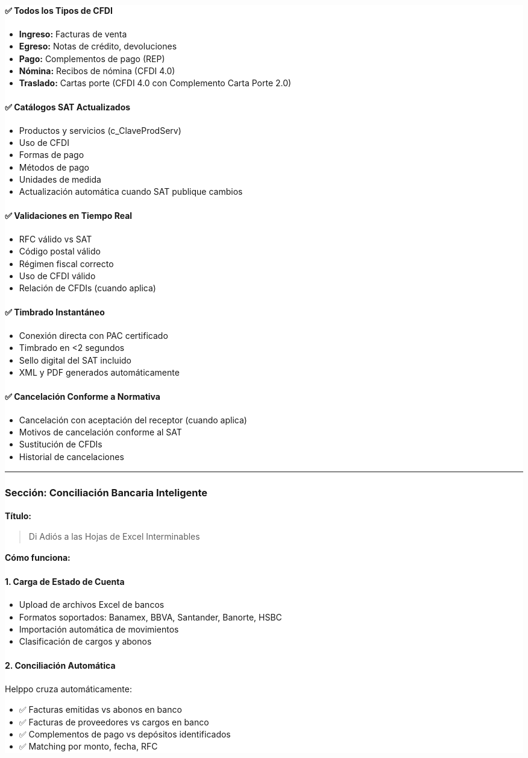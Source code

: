 #### ✅ Todos los Tipos de CFDI
- **Ingreso:** Facturas de venta
- **Egreso:** Notas de crédito, devoluciones
- **Pago:** Complementos de pago (REP)
- **Nómina:** Recibos de nómina (CFDI 4.0)
- **Traslado:** Cartas porte (CFDI 4.0 con Complemento Carta Porte 2.0)

#### ✅ Catálogos SAT Actualizados
- Productos y servicios (c_ClaveProdServ)
- Uso de CFDI
- Formas de pago
- Métodos de pago
- Unidades de medida
- Actualización automática cuando SAT publique cambios

#### ✅ Validaciones en Tiempo Real
- RFC válido vs SAT
- Código postal válido
- Régimen fiscal correcto
- Uso de CFDI válido
- Relación de CFDIs (cuando aplica)

#### ✅ Timbrado Instantáneo
- Conexión directa con PAC certificado
- Timbrado en <2 segundos
- Sello digital del SAT incluido
- XML y PDF generados automáticamente

#### ✅ Cancelación Conforme a Normativa
- Cancelación con aceptación del receptor (cuando aplica)
- Motivos de cancelación conforme al SAT
- Sustitución de CFDIs
- Historial de cancelaciones

---

### Sección: Conciliación Bancaria Inteligente

**Título:**
> Di Adiós a las Hojas de Excel Interminables

**Cómo funciona:**

#### 1. Carga de Estado de Cuenta
- Upload de archivos Excel de bancos
- Formatos soportados: Banamex, BBVA, Santander, Banorte, HSBC
- Importación automática de movimientos
- Clasificación de cargos y abonos

#### 2. Conciliación Automática
Helppo cruza automáticamente:
- ✅ Facturas emitidas vs abonos en banco
- ✅ Facturas de proveedores vs cargos en banco
- ✅ Complementos de pago vs depósitos identificados
- ✅ Matching por monto, fecha, RFC
